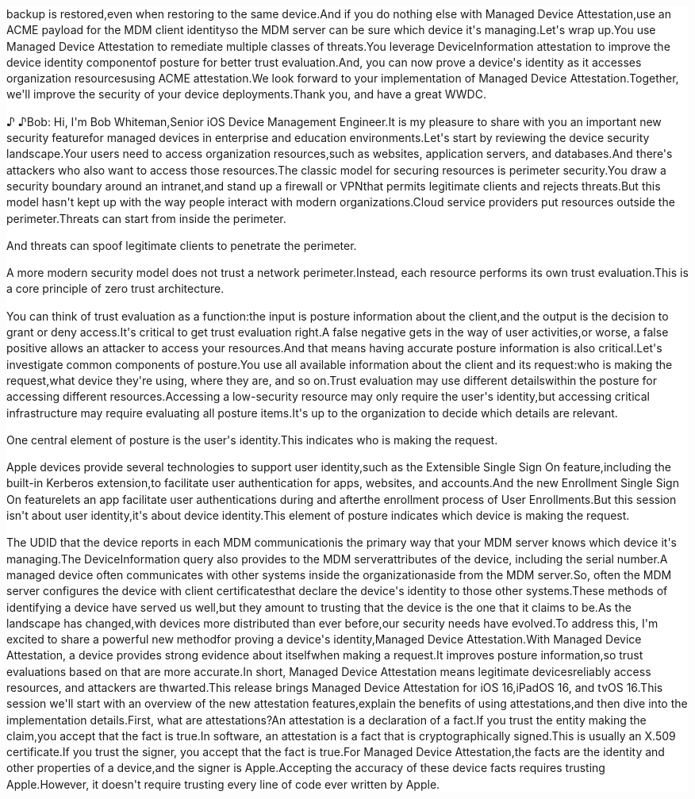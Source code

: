backup is restored,even when restoring to the same device.And if you do nothing else with Managed Device Attestation,use an ACME payload for the MDM client identityso the MDM server can be sure which device it's managing.Let's wrap up.You use Managed Device Attestation to remediate multiple classes of threats.You leverage DeviceInformation attestation to improve the device identity componentof posture for better trust evaluation.And, you can now prove a device's identity as it accesses organization resourcesusing ACME attestation.We look forward to your implementation of Managed Device Attestation.Together, we'll improve the security of your device deployments.Thank you, and have a great WWDC.

♪ ♪Bob: Hi, I'm Bob Whiteman,Senior iOS Device Management Engineer.It is my pleasure to share with you an important new security featurefor managed devices in enterprise and education environments.Let's start by reviewing the device security landscape.Your users need to access organization resources,such as websites, application servers, and databases.And there's attackers who also want to access those resources.The classic model for securing resources is perimeter security.You draw a security boundary around an intranet,and stand up a firewall or VPNthat permits legitimate clients and rejects threats.But this model hasn't kept up with the way people interact with modern organizations.Cloud service providers put resources outside the perimeter.Threats can start from inside the perimeter.

And threats can spoof legitimate clients to penetrate the perimeter.

A more modern security model does not trust a network perimeter.Instead, each resource performs its own trust evaluation.This is a core principle of zero trust architecture.

You can think of trust evaluation as a function:the input is posture information about the client,and the output is the decision to grant or deny access.It's critical to get trust evaluation right.A false negative gets in the way of user activities,or worse, a false positive allows an attacker to access your resources.And that means having accurate posture information is also critical.Let's investigate common components of posture.You use all available information about the client and its request:who is making the request,what device they're using, where they are, and so on.Trust evaluation may use different detailswithin the posture for accessing different resources.Accessing a low-security resource may only require the user's identity,but accessing critical infrastructure may require evaluating all posture items.It's up to the organization to decide which details are relevant.

One central element of posture is the user's identity.This indicates who is making the request.

Apple devices provide several technologies to support user identity,such as the Extensible Single Sign On feature,including the built-in Kerberos extension,to facilitate user authentication for apps, websites, and accounts.And the new Enrollment Single Sign On featurelets an app facilitate user authentications during and afterthe enrollment process of User Enrollments.But this session isn't about user identity,it's about device identity.This element of posture indicates which device is making the request.

The UDID that the device reports in each MDM communicationis the primary way that your MDM server knows which device it's managing.The DeviceInformation query also provides to the MDM serverattributes of the device, including the serial number.A managed device often communicates with other systems inside the organizationaside from the MDM server.So, often the MDM server configures the device with client certificatesthat declare the device's identity to those other systems.These methods of identifying a device have served us well,but they amount to trusting that the device is the one that it claims to be.As the landscape has changed,with devices more distributed than ever before,our security needs have evolved.To address this, I'm excited to share a powerful new methodfor proving a device's identity,Managed Device Attestation.With Managed Device Attestation, a device provides strong evidence about itselfwhen making a request.It improves posture information,so trust evaluations based on that are more accurate.In short, Managed Device Attestation means legitimate devicesreliably access resources, and attackers are thwarted.This release brings Managed Device Attestation for iOS 16,iPadOS 16, and tvOS 16.This session we'll start with an overview of the new attestation features,explain the benefits of using attestations,and then dive into the implementation details.First, what are attestations?An attestation is a declaration of a fact.If you trust the entity making the claim,you accept that the fact is true.In software, an attestation is a fact that is cryptographically signed.This is usually an X.509 certificate.If you trust the signer, you accept that the fact is true.For Managed Device Attestation,the facts are the identity and other properties of a device,and the signer is Apple.Accepting the accuracy of these device facts requires trusting Apple.However, it doesn't require trusting every line of code ever written by Apple.
